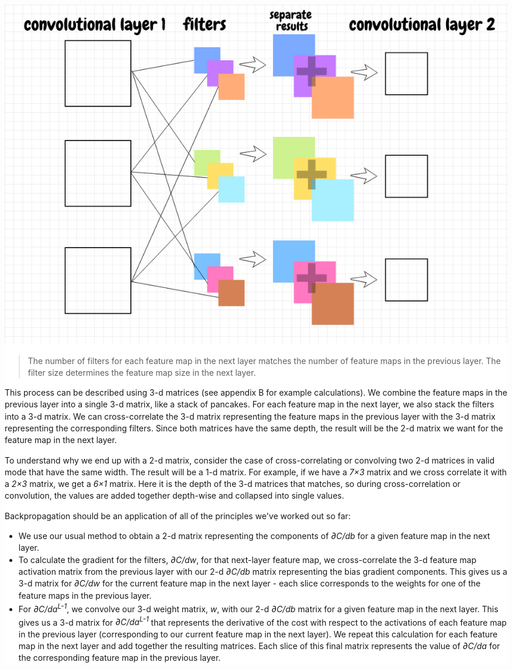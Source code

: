 ![chaining convolutional layers](/assets/images/2019-05-28-convolutional-neural-networks-an-intuitive-primer-k1k.114570/vdquca3suwf7t1cu9co3.png)

> The number of filters for each feature map in the next layer matches the number of feature maps in the previous layer. The filter size determines the feature map size in the next layer.

This process can be described using 3-d matrices (see appendix B for example calculations). We combine the feature maps in the previous layer into a single 3-d matrix, like a stack of pancakes. For each feature map in the next layer, we also stack the filters into a 3-d matrix. We can cross-correlate the 3-d matrix representing the feature maps in the previous layer with the 3-d matrix representing the corresponding filters. Since both matrices have the same depth, the result will be the 2-d matrix we want for the feature map in the next layer. 

To understand why we end up with a 2-d matrix, consider the case of cross-correlating or convolving two 2-d matrices in valid mode that have the same width. The result will be a 1-d matrix. For example, if we have a _7×3_ matrix and we cross correlate it with a _2×3_ matrix, we get a _6×1_ matrix. Here it is the depth of the 3-d matrices that matches, so during cross-correlation or convolution, the values are added together depth-wise and collapsed into single values.

Backpropagation should be an application of all of the principles we've worked out so far:

* We use our usual method to obtain a 2-d matrix representing the components of _∂C/db_ for a given feature map in the next layer.
* To calculate the gradient for the filters, _∂C/dw_, for that next-layer feature map, we cross-correlate the 3-d feature map activation matrix from the previous layer with our 2-d _∂C/db_ matrix representing the bias gradient components. This gives us a 3-d matrix for _∂C/dw_ for the current feature map in the next layer - each slice corresponds to the weights for one of the feature maps in the previous layer.
* For _∂C/da<sup>L-1</sup>_, we convolve our 3-d weight matrix, _w_, with our 2-d _∂C/db_ matrix for a given feature map in the next layer. This gives us a 3-d matrix for _∂C/da<sup>L-1</sup>_ that represents the derivative of the cost with respect to the activations of each feature map in the previous layer (corresponding to our current feature map in the next layer). We repeat this calculation for each feature map in the next layer and add together the resulting matrices. Each slice of this final matrix represents the value of _∂C/da_ for the corresponding feature map in the previous layer.
